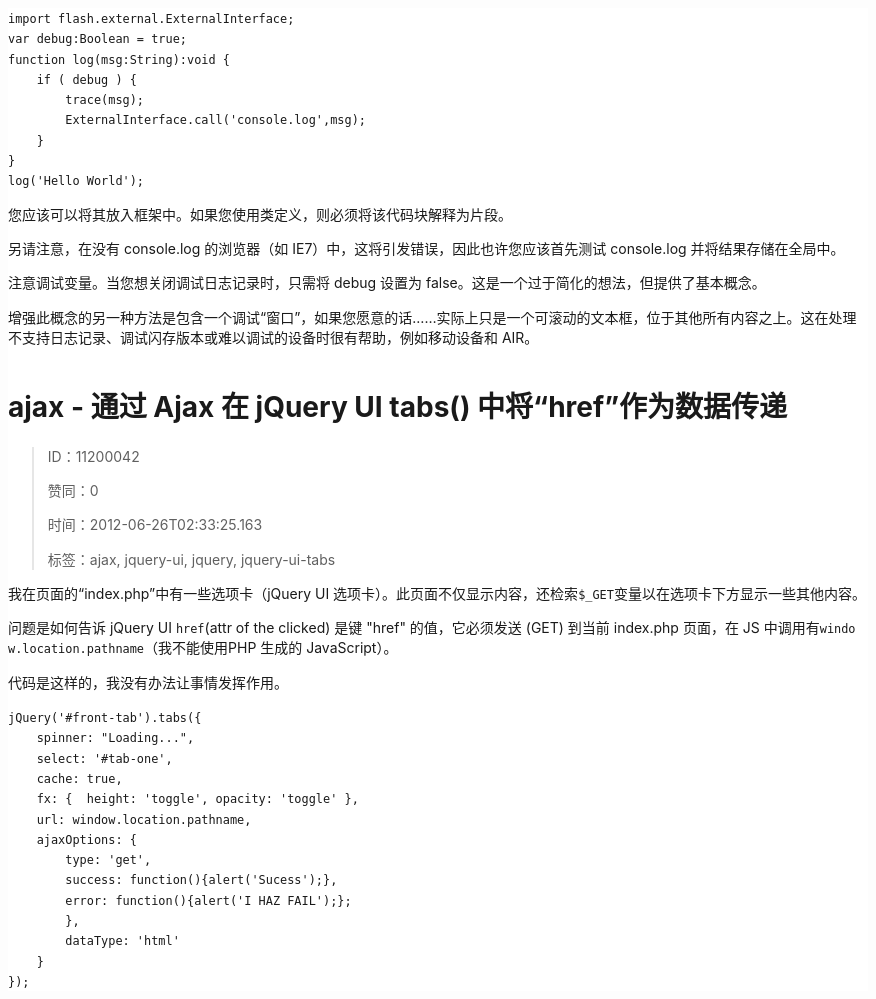 ```
import flash.external.ExternalInterface;
var debug:Boolean = true;
function log(msg:String):void {
    if ( debug ) {
        trace(msg);
        ExternalInterface.call('console.log',msg);
    }
}
log('Hello World'); 
```

您应该可以将其放入框架中。如果您使用类定义，则必须将该代码块解释为片段。

另请注意，在没有 console.log 的浏览器（如 IE7）中，这将引发错误，因此也许您应该首先测试 console.log 并将结果存储在全局中。

注意调试变量。当您想关闭调试日志记录时，只需将 debug 设置为 false。这是一个过于简化的想法，但提供了基本概念。

增强此概念的另一种方法是包含一个调试“窗口”，如果您愿意的话……实际上只是一个可滚动的文本框，位于其他所有内容之上。这在处理不支持日志记录、调试闪存版本或难以调试的设备时很有帮助，例如移动设备和 AIR。

# ajax - 通过 Ajax 在 jQuery UI tabs() 中将“href”作为数据传递

> ID：11200042
> 
> 赞同：0
> 
> 时间：2012-06-26T02:33:25.163
> 
> 标签：ajax, jquery-ui, jquery, jquery-ui-tabs

我在页面的“index.php”中有一些选项卡（jQuery UI 选项卡）。此页面不仅显示内容，还检索`$_GET`变量以在选项卡下方显示一些其他内容。

问题是如何告诉 jQuery UI `href`(attr of the clicked) 是键 "href" 的值，它必须发送 (GET) 到当前 index.php 页面，在 JS 中调用有`window.location.pathname`（我不能使用PHP 生成的 JavaScript）。

代码是这样的，我没有办法让事情发挥作用。

```
jQuery('#front-tab').tabs({
    spinner: "Loading...",
    select: '#tab-one',
    cache: true,
    fx: {  height: 'toggle', opacity: 'toggle' },
    url: window.location.pathname,
    ajaxOptions: {
        type: 'get',
        success: function(){alert('Sucess');},
        error: function(){alert('I HAZ FAIL');};
        },
        dataType: 'html'
    }
}); 
```
